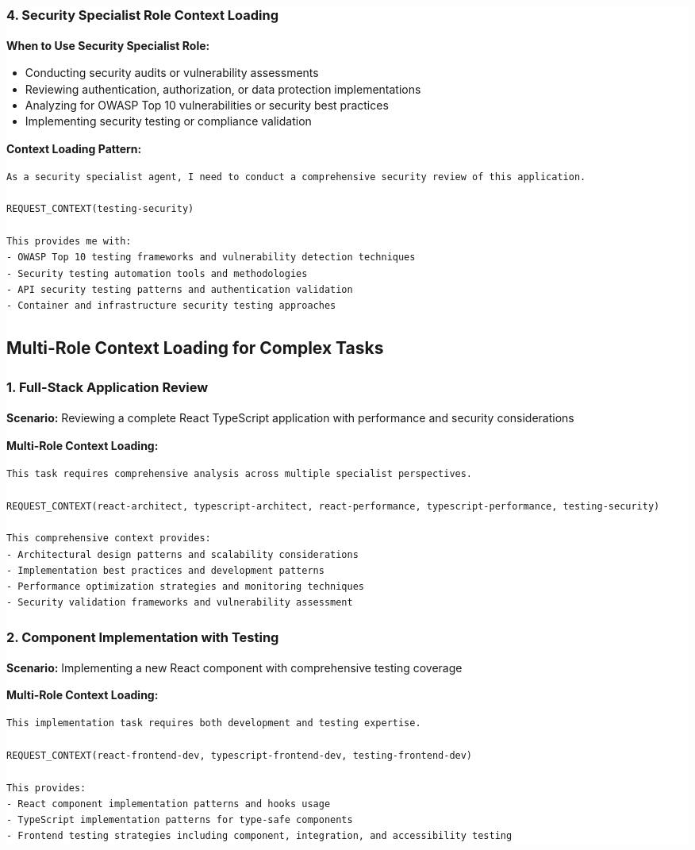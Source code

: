 ### 4. Security Specialist Role Context Loading

**When to Use Security Specialist Role:**
- Conducting security audits or vulnerability assessments
- Reviewing authentication, authorization, or data protection implementations
- Analyzing for OWASP Top 10 vulnerabilities or security best practices
- Implementing security testing or compliance validation

**Context Loading Pattern:**
```
As a security specialist agent, I need to conduct a comprehensive security review of this application.

REQUEST_CONTEXT(testing-security)

This provides me with:
- OWASP Top 10 testing frameworks and vulnerability detection techniques
- Security testing automation tools and methodologies
- API security testing patterns and authentication validation
- Container and infrastructure security testing approaches
```

## Multi-Role Context Loading for Complex Tasks

### 1. Full-Stack Application Review

**Scenario:** Reviewing a complete React TypeScript application with performance and security considerations

**Multi-Role Context Loading:**
```
This task requires comprehensive analysis across multiple specialist perspectives.

REQUEST_CONTEXT(react-architect, typescript-architect, react-performance, typescript-performance, testing-security)

This comprehensive context provides:
- Architectural design patterns and scalability considerations
- Implementation best practices and development patterns
- Performance optimization strategies and monitoring techniques
- Security validation frameworks and vulnerability assessment
```

### 2. Component Implementation with Testing

**Scenario:** Implementing a new React component with comprehensive testing coverage

**Multi-Role Context Loading:**
```
This implementation task requires both development and testing expertise.

REQUEST_CONTEXT(react-frontend-dev, typescript-frontend-dev, testing-frontend-dev)

This provides:
- React component implementation patterns and hooks usage
- TypeScript implementation patterns for type-safe components
- Frontend testing strategies including component, integration, and accessibility testing
```
